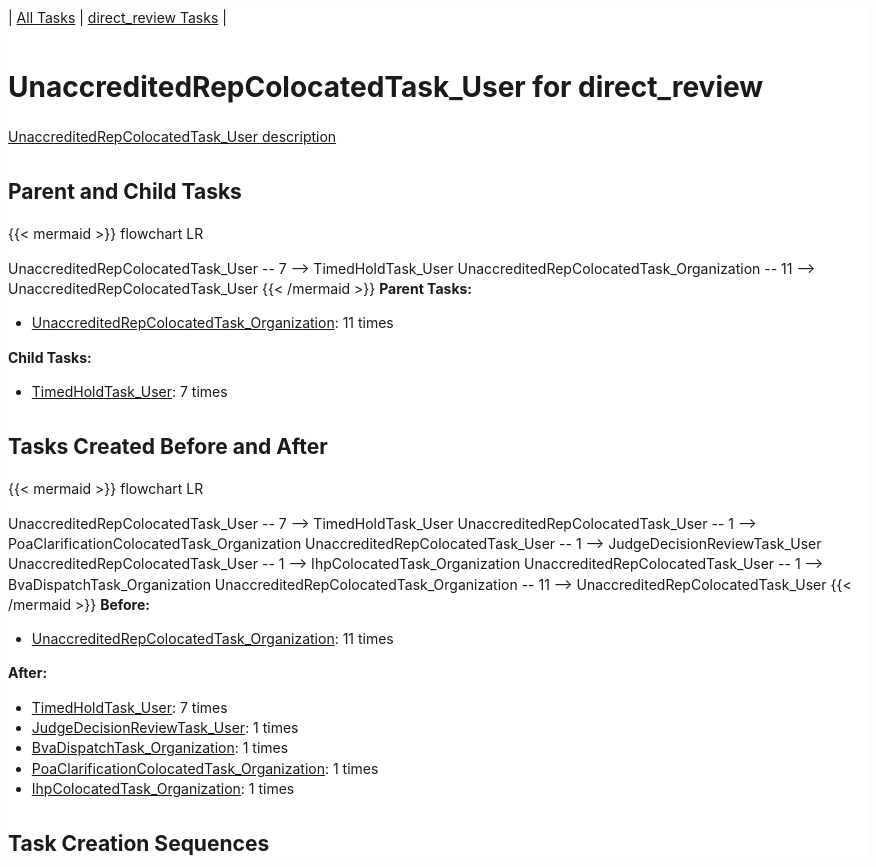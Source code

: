 ---
---

| [All Tasks](../alltasks.md) | [direct_review Tasks](tasklist.md) |

# UnaccreditedRepColocatedTask_User for direct_review

[UnaccreditedRepColocatedTask_User description](../task_descr/UnaccreditedRepColocatedTask_User.md)

## Parent and Child Tasks

{{< mermaid >}}
flowchart LR

UnaccreditedRepColocatedTask_User -- 7 --> TimedHoldTask_User
UnaccreditedRepColocatedTask_Organization -- 11 --> UnaccreditedRepColocatedTask_User
{{< /mermaid >}}
**Parent Tasks:**

   * [UnaccreditedRepColocatedTask_Organization](UnaccreditedRepColocatedTask_Organization.md): 11 times

**Child Tasks:**

   * [TimedHoldTask_User](TimedHoldTask_User.md): 7 times

## Tasks Created Before and After

{{< mermaid >}}
flowchart LR

UnaccreditedRepColocatedTask_User -- 7 --> TimedHoldTask_User
UnaccreditedRepColocatedTask_User -- 1 --> PoaClarificationColocatedTask_Organization
UnaccreditedRepColocatedTask_User -- 1 --> JudgeDecisionReviewTask_User
UnaccreditedRepColocatedTask_User -- 1 --> IhpColocatedTask_Organization
UnaccreditedRepColocatedTask_User -- 1 --> BvaDispatchTask_Organization
UnaccreditedRepColocatedTask_Organization -- 11 --> UnaccreditedRepColocatedTask_User
{{< /mermaid >}}
**Before:**

   * [UnaccreditedRepColocatedTask_Organization](UnaccreditedRepColocatedTask_Organization.md): 11 times

**After:**

   * [TimedHoldTask_User](TimedHoldTask_User.md): 7 times
   * [JudgeDecisionReviewTask_User](JudgeDecisionReviewTask_User.md): 1 times
   * [BvaDispatchTask_Organization](BvaDispatchTask_Organization.md): 1 times
   * [PoaClarificationColocatedTask_Organization](PoaClarificationColocatedTask_Organization.md): 1 times
   * [IhpColocatedTask_Organization](IhpColocatedTask_Organization.md): 1 times

## Task Creation Sequences
